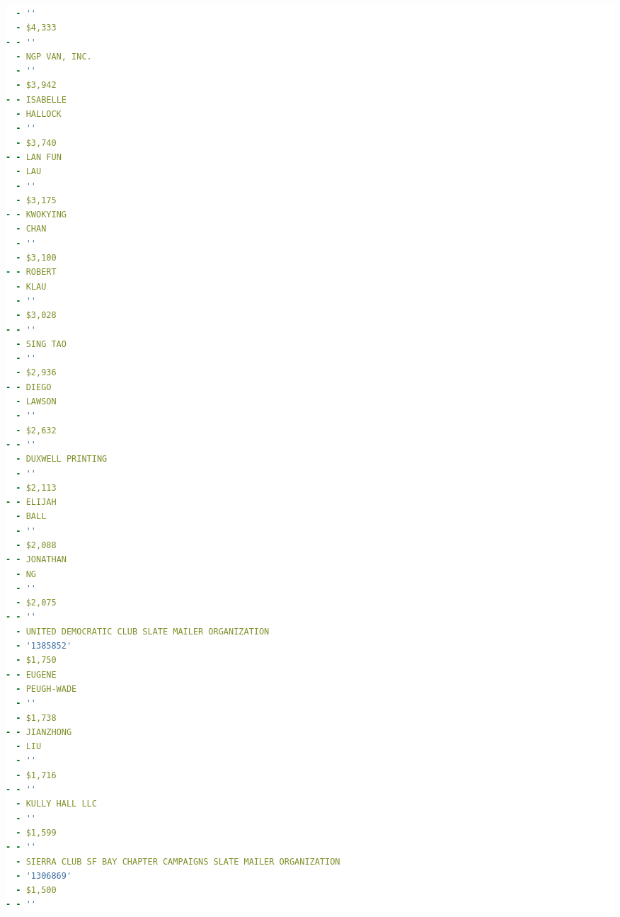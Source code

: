 ```yaml
  - ''
  - $4,333
- - ''
  - NGP VAN, INC.
  - ''
  - $3,942
- - ISABELLE
  - HALLOCK
  - ''
  - $3,740
- - LAN FUN
  - LAU
  - ''
  - $3,175
- - KWOKYING
  - CHAN
  - ''
  - $3,100
- - ROBERT
  - KLAU
  - ''
  - $3,028
- - ''
  - SING TAO
  - ''
  - $2,936
- - DIEGO
  - LAWSON
  - ''
  - $2,632
- - ''
  - DUXWELL PRINTING
  - ''
  - $2,113
- - ELIJAH
  - BALL
  - ''
  - $2,088
- - JONATHAN
  - NG
  - ''
  - $2,075
- - ''
  - UNITED DEMOCRATIC CLUB SLATE MAILER ORGANIZATION
  - '1385852'
  - $1,750
- - EUGENE
  - PEUGH-WADE
  - ''
  - $1,738
- - JIANZHONG
  - LIU
  - ''
  - $1,716
- - ''
  - KULLY HALL LLC
  - ''
  - $1,599
- - ''
  - SIERRA CLUB SF BAY CHAPTER CAMPAIGNS SLATE MAILER ORGANIZATION
  - '1306869'
  - $1,500
- - ''
```